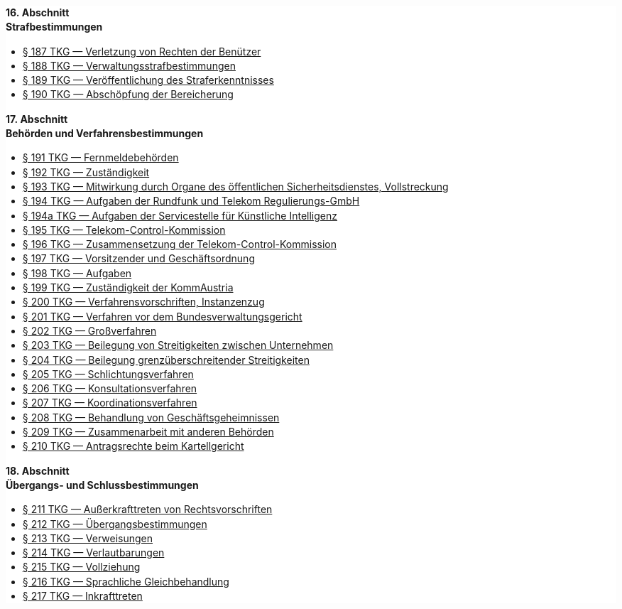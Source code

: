 **16. Abschnitt**  
**Strafbestimmungen**  
* [§ 187 TKG — Verletzung von Rechten der Benützer](#-187-tkg--verletzung-von-rechten-der-benützer)  
* [§ 188 TKG — Verwaltungsstrafbestimmungen](#-188-tkg--verwaltungsstrafbestimmungen)  
* [§ 189 TKG — Veröffentlichung des Straferkenntnisses](#-189-tkg--veröffentlichung-des-straferkenntnisses)  
* [§ 190 TKG — Abschöpfung der Bereicherung](#-190-tkg--abschöpfung-der-bereicherung)

**17. Abschnitt**  
**Behörden und Verfahrensbestimmungen**  
* [§ 191 TKG — Fernmeldebehörden](#-191-tkg--fernmeldebehörden)  
* [§ 192 TKG — Zuständigkeit](#-192-tkg--zuständigkeit)  
* [§ 193 TKG — Mitwirkung durch Organe des öffentlichen Sicherheitsdienstes, Vollstreckung](#-193-tkg--mitwirkung-durch-organe-des-öffentlichen-sicherheitsdienstes-vollstreckung)  
* [§ 194 TKG — Aufgaben der Rundfunk und Telekom Regulierungs-GmbH](#-194-tkg--aufgaben-der-rundfunk-und-telekom-regulierungs-gmbh)  
* [§ 194a TKG — Aufgaben der Servicestelle für Künstliche Intelligenz](#-194a-tkg--aufgaben-der-servicestelle-für-künstliche-intelligenz)  
* [§ 195 TKG — Telekom-Control-Kommission](#-195-tkg--telekom-control-kommission)  
* [§ 196 TKG — Zusammensetzung der Telekom-Control-Kommission](#-196-tkg--zusammensetzung-der-telekom-control-kommission)  
* [§ 197 TKG — Vorsitzender und Geschäftsordnung](#-197-tkg--vorsitzender-und-geschäftsordnung)  
* [§ 198 TKG — Aufgaben](#-198-tkg--aufgaben)  
* [§ 199 TKG — Zuständigkeit der KommAustria](#-199-tkg--zuständigkeit-der-kommaustria)  
* [§ 200 TKG — Verfahrensvorschriften, Instanzenzug](#-200-tkg--verfahrensvorschriften-instanzenzug)  
* [§ 201 TKG — Verfahren vor dem Bundesverwaltungsgericht](#-201-tkg--verfahren-vor-dem-bundesverwaltungsgericht)  
* [§ 202 TKG — Großverfahren](#-202-tkg--großverfahren)  
* [§ 203 TKG — Beilegung von Streitigkeiten zwischen Unternehmen](#-203-tkg--beilegung-von-streitigkeiten-zwischen-unternehmen)  
* [§ 204 TKG — Beilegung grenzüberschreitender Streitigkeiten](#-204-tkg--beilegung-grenzüberschreitender-streitigkeiten)  
* [§ 205 TKG — Schlichtungsverfahren](#-205-tkg--schlichtungsverfahren)  
* [§ 206 TKG — Konsultationsverfahren](#-206-tkg--konsultationsverfahren)  
* [§ 207 TKG — Koordinationsverfahren](#-207-tkg--koordinationsverfahren)  
* [§ 208 TKG — Behandlung von Geschäftsgeheimnissen](#-208-tkg--behandlung-von-geschäftsgeheimnissen)  
* [§ 209 TKG — Zusammenarbeit mit anderen Behörden](#-209-tkg--zusammenarbeit-mit-anderen-behörden)  
* [§ 210 TKG — Antragsrechte beim Kartellgericht](#-210-tkg--antragsrechte-beim-kartellgericht)

**18. Abschnitt**  
**Übergangs- und Schlussbestimmungen**  
* [§ 211 TKG — Außerkrafttreten von Rechtsvorschriften](#-211-tkg--außerkrafttreten-von-rechtsvorschriften)  
* [§ 212 TKG — Übergangsbestimmungen](#-212-tkg--übergangsbestimmungen)  
* [§ 213 TKG — Verweisungen](#-213-tkg--verweisungen)  
* [§ 214 TKG — Verlautbarungen](#-214-tkg--verlautbarungen)  
* [§ 215 TKG — Vollziehung](#-215-tkg--vollziehung)  
* [§ 216 TKG — Sprachliche Gleichbehandlung](#-216-tkg--sprachliche-gleichbehandlung)  
* [§ 217 TKG — Inkrafttreten](#-217-tkg--inkrafttreten)
